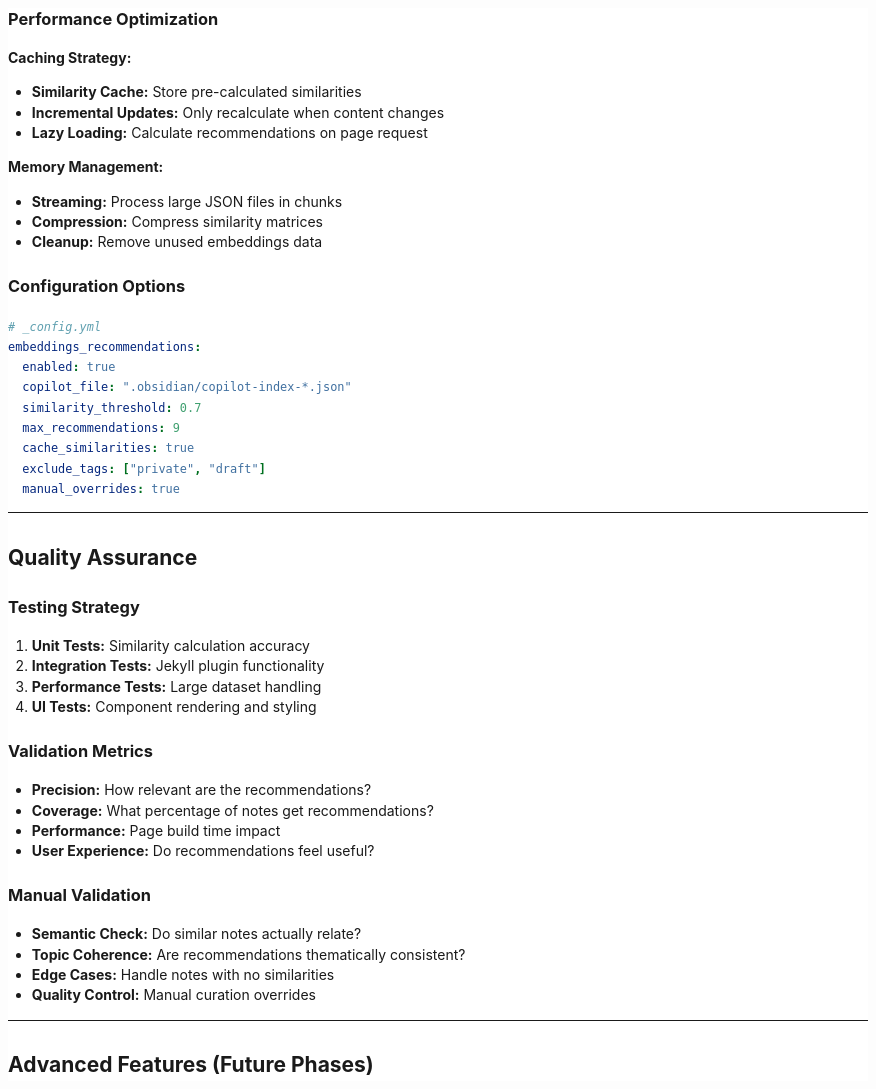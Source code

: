 ### Performance Optimization
**Caching Strategy:**
- **Similarity Cache:** Store pre-calculated similarities
- **Incremental Updates:** Only recalculate when content changes
- **Lazy Loading:** Calculate recommendations on page request

**Memory Management:**
- **Streaming:** Process large JSON files in chunks
- **Compression:** Compress similarity matrices
- **Cleanup:** Remove unused embeddings data

### Configuration Options
```yaml
# _config.yml
embeddings_recommendations:
  enabled: true
  copilot_file: ".obsidian/copilot-index-*.json"
  similarity_threshold: 0.7
  max_recommendations: 9
  cache_similarities: true
  exclude_tags: ["private", "draft"]
  manual_overrides: true
```

---

## Quality Assurance

### Testing Strategy
1. **Unit Tests:** Similarity calculation accuracy
2. **Integration Tests:** Jekyll plugin functionality  
3. **Performance Tests:** Large dataset handling
4. **UI Tests:** Component rendering and styling

### Validation Metrics
- **Precision:** How relevant are the recommendations?
- **Coverage:** What percentage of notes get recommendations?
- **Performance:** Page build time impact
- **User Experience:** Do recommendations feel useful?

### Manual Validation
- **Semantic Check:** Do similar notes actually relate?
- **Topic Coherence:** Are recommendations thematically consistent?
- **Edge Cases:** Handle notes with no similarities
- **Quality Control:** Manual curation overrides

---

## Advanced Features (Future Phases)
